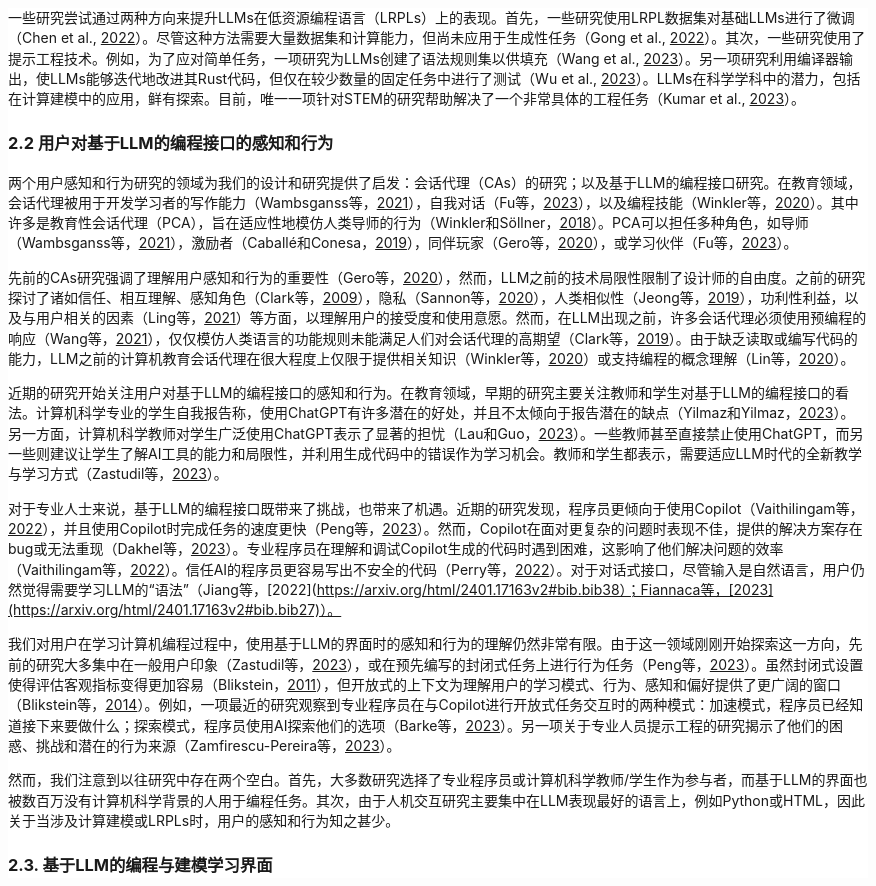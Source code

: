 一些研究尝试通过两种方向来提升LLMs在低资源编程语言（LRPLs）上的表现。首先，一些研究使用LRPL数据集对基础LLMs进行了微调（Chen et al., [2022](https://arxiv.org/html/2401.17163v2#bib.bib13)）。尽管这种方法需要大量数据集和计算能力，但尚未应用于生成性任务（Gong et al., [2022](https://arxiv.org/html/2401.17163v2#bib.bib32)）。其次，一些研究使用了提示工程技术。例如，为了应对简单任务，一项研究为LLMs创建了语法规则集以供填充（Wang et al., [2023](https://arxiv.org/html/2401.17163v2#bib.bib87)）。另一项研究利用编译器输出，使LLMs能够迭代地改进其Rust代码，但仅在较少数量的固定任务中进行了测试（Wu et al., [2023](https://arxiv.org/html/2401.17163v2#bib.bib98)）。LLMs在科学学科中的潜力，包括在计算建模中的应用，鲜有探索。目前，唯一一项针对STEM的研究帮助解决了一个非常具体的工程任务（Kumar et al., [2023](https://arxiv.org/html/2401.17163v2#bib.bib46)）。

### 2.2 用户对基于LLM的编程接口的感知和行为

两个用户感知和行为研究的领域为我们的设计和研究提供了启发：会话代理（CAs）的研究；以及基于LLM的编程接口研究。在教育领域，会话代理被用于开发学习者的写作能力（Wambsganss等，[2021](https://arxiv.org/html/2401.17163v2#bib.bib86)），自我对话（Fu等，[2023](https://arxiv.org/html/2401.17163v2#bib.bib30)），以及编程技能（Winkler等，[2020](https://arxiv.org/html/2401.17163v2#bib.bib96)）。其中许多是教育性会话代理（PCA），旨在适应性地模仿人类导师的行为（Winkler和Söllner，[2018](https://arxiv.org/html/2401.17163v2#bib.bib97)）。PCA可以担任多种角色，如导师（Wambsganss等，[2021](https://arxiv.org/html/2401.17163v2#bib.bib86)），激励者（Caballé和Conesa，[2019](https://arxiv.org/html/2401.17163v2#bib.bib12)），同伴玩家（Gero等，[2020](https://arxiv.org/html/2401.17163v2#bib.bib31)），或学习伙伴（Fu等，[2023](https://arxiv.org/html/2401.17163v2#bib.bib30)）。

先前的CAs研究强调了理解用户感知和行为的重要性（Gero等，[2020](https://arxiv.org/html/2401.17163v2#bib.bib31)），然而，LLM之前的技术局限性限制了设计师的自由度。之前的研究探讨了诸如信任、相互理解、感知角色（Clark等，[2009](https://arxiv.org/html/2401.17163v2#bib.bib19)），隐私（Sannon等，[2020](https://arxiv.org/html/2401.17163v2#bib.bib70)），人类相似性（Jeong等，[2019](https://arxiv.org/html/2401.17163v2#bib.bib37)），功利性利益，以及与用户相关的因素（Ling等，[2021](https://arxiv.org/html/2401.17163v2#bib.bib50)）等方面，以理解用户的接受度和使用意愿。然而，在LLM出现之前，许多会话代理必须使用预编程的响应（Wang等，[2021](https://arxiv.org/html/2401.17163v2#bib.bib88)），仅仅模仿人类语言的功能规则未能满足人们对会话代理的高期望（Clark等，[2019](https://arxiv.org/html/2401.17163v2#bib.bib20)）。由于缺乏读取或编写代码的能力，LLM之前的计算机教育会话代理在很大程度上仅限于提供相关知识（Winkler等，[2020](https://arxiv.org/html/2401.17163v2#bib.bib96)）或支持编程的概念理解（Lin等，[2020](https://arxiv.org/html/2401.17163v2#bib.bib49)）。

近期的研究开始关注用户对基于LLM的编程接口的感知和行为。在教育领域，早期的研究主要关注教师和学生对基于LLM的编程接口的看法。计算机科学专业的学生自我报告称，使用ChatGPT有许多潜在的好处，并且不太倾向于报告潜在的缺点（Yilmaz和Yilmaz，[2023](https://arxiv.org/html/2401.17163v2#bib.bib101)）。另一方面，计算机科学教师对学生广泛使用ChatGPT表示了显著的担忧（Lau和Guo，[2023](https://arxiv.org/html/2401.17163v2#bib.bib47)）。一些教师甚至直接禁止使用ChatGPT，而另一些则建议让学生了解AI工具的能力和局限性，并利用生成代码中的错误作为学习机会。教师和学生都表示，需要适应LLM时代的全新教学与学习方式（Zastudil等，[2023](https://arxiv.org/html/2401.17163v2#bib.bib103)）。

对于专业人士来说，基于LLM的编程接口既带来了挑战，也带来了机遇。近期的研究发现，程序员更倾向于使用Copilot（Vaithilingam等，[2022](https://arxiv.org/html/2401.17163v2#bib.bib85)），并且使用Copilot时完成任务的速度更快（Peng等，[2023](https://arxiv.org/html/2401.17163v2#bib.bib63)）。然而，Copilot在面对更复杂的问题时表现不佳，提供的解决方案存在bug或无法重现（Dakhel等，[2023](https://arxiv.org/html/2401.17163v2#bib.bib24)）。专业程序员在理解和调试Copilot生成的代码时遇到困难，这影响了他们解决问题的效率（Vaithilingam等，[2022](https://arxiv.org/html/2401.17163v2#bib.bib85)）。信任AI的程序员更容易写出不安全的代码（Perry等，[2022](https://arxiv.org/html/2401.17163v2#bib.bib64)）。对于对话式接口，尽管输入是自然语言，用户仍然觉得需要学习LLM的“语法”（Jiang等，[2022](https://arxiv.org/html/2401.17163v2#bib.bib38）；Fiannaca等，[2023](https://arxiv.org/html/2401.17163v2#bib.bib27)）。

我们对用户在学习计算机编程过程中，使用基于LLM的界面时的感知和行为的理解仍然非常有限。由于这一领域刚刚开始探索这一方向，先前的研究大多集中在一般用户印象（Zastudil等，[2023](https://arxiv.org/html/2401.17163v2#bib.bib103)），或在预先编写的封闭式任务上进行行为任务（Peng等，[2023](https://arxiv.org/html/2401.17163v2#bib.bib63)）。虽然封闭式设置使得评估客观指标变得更加容易（Blikstein，[2011](https://arxiv.org/html/2401.17163v2#bib.bib8)），但开放式的上下文为理解用户的学习模式、行为、感知和偏好提供了更广阔的窗口（Blikstein等，[2014](https://arxiv.org/html/2401.17163v2#bib.bib9)）。例如，一项最近的研究观察到专业程序员在与Copilot进行开放式任务交互时的两种模式：加速模式，程序员已经知道接下来要做什么；探索模式，程序员使用AI探索他们的选项（Barke等，[2023](https://arxiv.org/html/2401.17163v2#bib.bib5)）。另一项关于专业人员提示工程的研究揭示了他们的困惑、挑战和潜在的行为来源（Zamfirescu-Pereira等，[2023](https://arxiv.org/html/2401.17163v2#bib.bib102)）。

然而，我们注意到以往研究中存在两个空白。首先，大多数研究选择了专业程序员或计算机科学教师/学生作为参与者，而基于LLM的界面也被数百万没有计算机科学背景的人用于编程任务。其次，由于人机交互研究主要集中在LLM表现最好的语言上，例如Python或HTML，因此关于当涉及计算建模或LRPLs时，用户的感知和行为知之甚少。

### 2.3. 基于LLM的编程与建模学习界面
